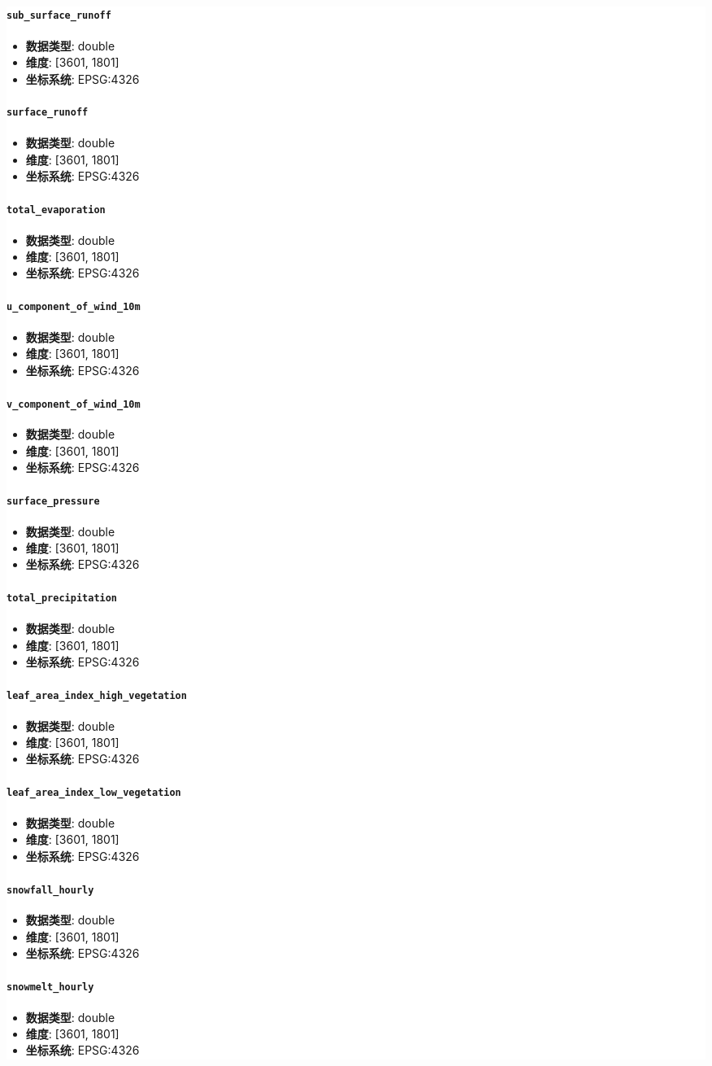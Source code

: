 #### `sub_surface_runoff`
- **数据类型**: double
- **维度**: [3601, 1801]
- **坐标系统**: EPSG:4326

#### `surface_runoff`
- **数据类型**: double
- **维度**: [3601, 1801]
- **坐标系统**: EPSG:4326

#### `total_evaporation`
- **数据类型**: double
- **维度**: [3601, 1801]
- **坐标系统**: EPSG:4326

#### `u_component_of_wind_10m`
- **数据类型**: double
- **维度**: [3601, 1801]
- **坐标系统**: EPSG:4326

#### `v_component_of_wind_10m`
- **数据类型**: double
- **维度**: [3601, 1801]
- **坐标系统**: EPSG:4326

#### `surface_pressure`
- **数据类型**: double
- **维度**: [3601, 1801]
- **坐标系统**: EPSG:4326

#### `total_precipitation`
- **数据类型**: double
- **维度**: [3601, 1801]
- **坐标系统**: EPSG:4326

#### `leaf_area_index_high_vegetation`
- **数据类型**: double
- **维度**: [3601, 1801]
- **坐标系统**: EPSG:4326

#### `leaf_area_index_low_vegetation`
- **数据类型**: double
- **维度**: [3601, 1801]
- **坐标系统**: EPSG:4326

#### `snowfall_hourly`
- **数据类型**: double
- **维度**: [3601, 1801]
- **坐标系统**: EPSG:4326

#### `snowmelt_hourly`
- **数据类型**: double
- **维度**: [3601, 1801]
- **坐标系统**: EPSG:4326
